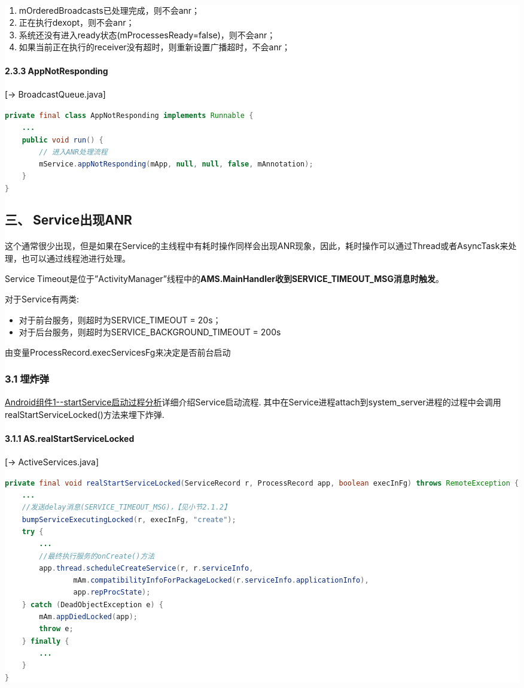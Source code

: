 1. mOrderedBroadcasts已处理完成，则不会anr；
2. 正在执行dexopt，则不会anr；
3. 系统还没有进入ready状态(mProcessesReady=false)，则不会anr；
4. 如果当前正在执行的receiver没有超时，则重新设置广播超时，不会anr；

#### 2.3.3 AppNotResponding

[-> BroadcastQueue.java]

```java
private final class AppNotResponding implements Runnable {
    ...
    public void run() {
        // 进入ANR处理流程
        mService.appNotResponding(mApp, null, null, false, mAnnotation);
    }
}
```

## 三、 Service出现ANR

这个通常很少出现，但是如果在Service的主线程中有耗时操作同样会出现ANR现象，因此，耗时操作可以通过Thread或者AsyncTask来处理，也可以通过线程池进行处理。

Service Timeout是位于”ActivityManager”线程中的**AMS.MainHandler收到SERVICE_TIMEOUT_MSG消息时触发**。

对于Service有两类:

- 对于前台服务，则超时为SERVICE_TIMEOUT = 20s；
- 对于后台服务，则超时为SERVICE_BACKGROUND_TIMEOUT = 200s

由变量ProcessRecord.execServicesFg来决定是否前台启动

### 3.1 埋炸弹

[Android组件1--startService启动过程分析](https://www.jianshu.com/p/3245c8f5025f)详细介绍Service启动流程. 其中在Service进程attach到system_server进程的过程中会调用realStartServiceLocked()方法来埋下炸弹.

#### 3.1.1 AS.realStartServiceLocked

[-> ActiveServices.java]

```java
private final void realStartServiceLocked(ServiceRecord r, ProcessRecord app, boolean execInFg) throws RemoteException {
    ...
    //发送delay消息(SERVICE_TIMEOUT_MSG)，【见小节2.1.2】
    bumpServiceExecutingLocked(r, execInFg, "create");
    try {
        ...
        //最终执行服务的onCreate()方法
        app.thread.scheduleCreateService(r, r.serviceInfo,
                mAm.compatibilityInfoForPackageLocked(r.serviceInfo.applicationInfo),
                app.repProcState);
    } catch (DeadObjectException e) {
        mAm.appDiedLocked(app);
        throw e;
    } finally {
        ...
    }
}
```
